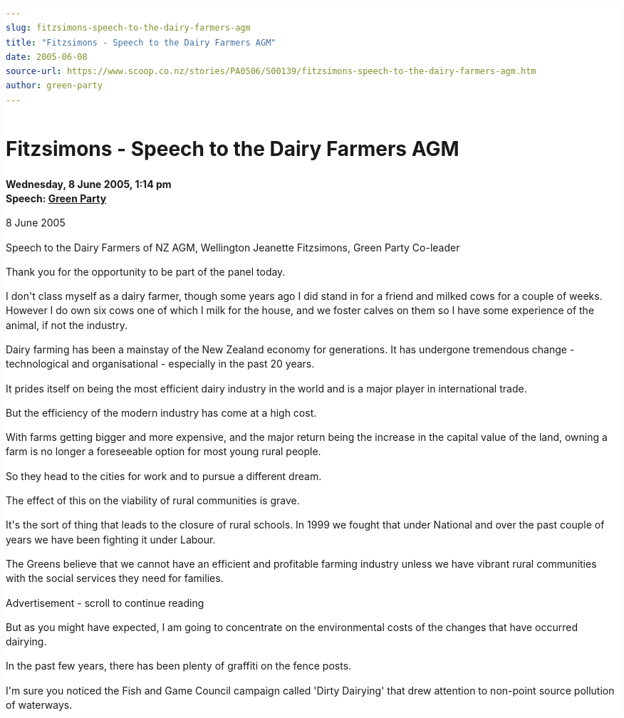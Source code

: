 ```yaml
---
slug: fitzsimons-speech-to-the-dairy-farmers-agm
title: "Fitzsimons - Speech to the Dairy Farmers AGM"
date: 2005-06-08
source-url: https://www.scoop.co.nz/stories/PA0506/S00139/fitzsimons-speech-to-the-dairy-farmers-agm.htm
author: green-party
---
```

Fitzsimons - Speech to the Dairy Farmers AGM
============================================

**Wednesday, 8 June 2005, 1:14 pm**  
**Speech: [Green Party](https://info.scoop.co.nz/Green_Party)**

8 June 2005

Speech to the Dairy Farmers of NZ AGM, Wellington Jeanette Fitzsimons, Green Party Co-leader

Thank you for the opportunity to be part of the panel today.

I don't class myself as a dairy farmer, though some years ago I did stand in for a friend and milked cows for a couple of weeks. However I do own six cows one of which I milk for the house, and we foster calves on them so I have some experience of the animal, if not the industry.

Dairy farming has been a mainstay of the New Zealand economy for generations. It has undergone tremendous change - technological and organisational - especially in the past 20 years.

It prides itself on being the most efficient dairy industry in the world and is a major player in international trade.

But the efficiency of the modern industry has come at a high cost.

With farms getting bigger and more expensive, and the major return being the increase in the capital value of the land, owning a farm is no longer a foreseeable option for most young rural people.

So they head to the cities for work and to pursue a different dream.

The effect of this on the viability of rural communities is grave.

It's the sort of thing that leads to the closure of rural schools. In 1999 we fought that under National and over the past couple of years we have been fighting it under Labour.

The Greens believe that we cannot have an efficient and profitable farming industry unless we have vibrant rural communities with the social services they need for families.

Advertisement - scroll to continue reading





But as you might have expected, I am going to concentrate on the environmental costs of the changes that have occurred dairying.

In the past few years, there has been plenty of graffiti on the fence posts.

I'm sure you noticed the Fish and Game Council campaign called 'Dirty Dairying' that drew attention to non-point source pollution of waterways.

